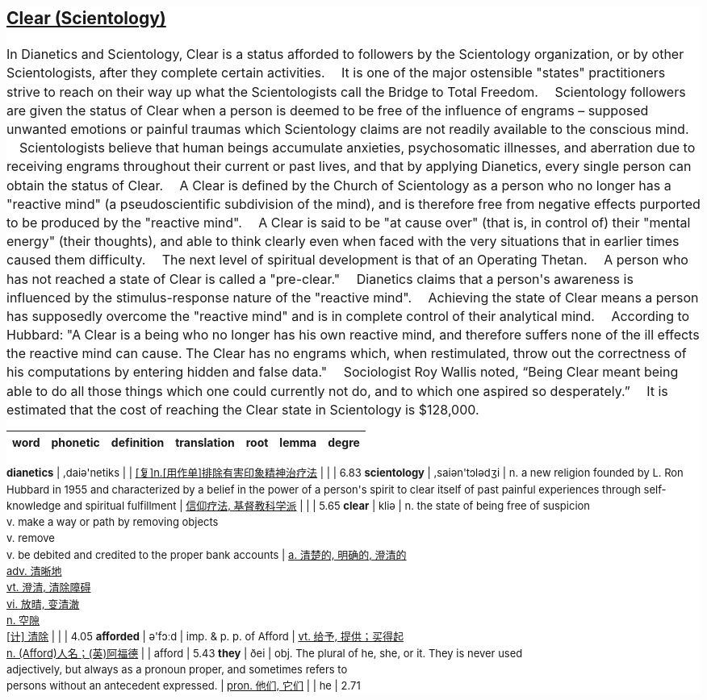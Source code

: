 

## <a href=https://en.wikipedia.org/wiki/Clear_(Scientology)>Clear (Scientology)</a> 
<font size=3>
In Dianetics and Scientology, Clear is a status afforded to followers by the Scientology organization, or by other Scientologists, after they complete certain activities. 　It is one of the major ostensible "states" practitioners strive to reach on their way up what the Scientologists call the Bridge to Total Freedom. 　Scientology followers are given the status of Clear when a person is deemed to be free of the influence of engrams – supposed unwanted emotions or painful traumas which Scientology claims are not readily available to the conscious mind. 　Scientologists believe that human beings accumulate anxieties, psychosomatic illnesses, and aberration due to receiving engrams throughout their current or past lives, and that by applying Dianetics, every single person can obtain the status of Clear. 　A Clear is defined by the Church of Scientology as a person who no longer has a "reactive mind" (a pseudoscientific subdivision of the mind), and is therefore free from negative effects purported to be produced by the "reactive mind". 　A Clear is said to be "at cause over" (that is, in control of) their "mental energy" (their thoughts), and able to think clearly even when faced with the very situations that in earlier times caused them difficulty. 　The next level of spiritual development is that of an Operating Thetan. 　A person who has not reached a state of Clear is called a "pre-clear." 　Dianetics claims that a person's awareness is influenced by the stimulus-response nature of the "reactive mind". 　Achieving the state of Clear means a person has supposedly overcome the "reactive mind" and is in complete control of their analytical mind. 　According to Hubbard: "A Clear is a being who no longer has his own reactive mind, and therefore suffers none of the ill effects the reactive mind can cause. The Clear has no engrams which, when restimulated, throw out the correctness of his computations by entering hidden and false data." 　Sociologist Roy Wallis noted, “Being Clear meant being able to do all those things which one could currently not do, and to which one aspired so desperately.” 　It is estimated that the cost of reaching the Clear state in Scientology is $128,000.
</font>

word | phonetic | definition | translation | root | lemma | degre
---- | ---- | ---- | ---- | ---- | ---- | ----
<font size=2>
<b>dianetics</b> | ,daiә'netiks |  | <a href=https://en.wikipedia.org/wiki/dianetics>[复]n.[用作单]排除有害印象精神治疗法</a> |  |  | 6.83
<b>scientology</b> | ,saiәn'tɔlәdʒi | n. a new religion founded by L. Ron Hubbard in 1955 and characterized by a belief in the power of a person's spirit to clear itself of past painful experiences through self-knowledge and spiritual fulfillment | <a href=https://en.wikipedia.org/wiki/scientology>信仰疗法, 基督教科学派</a> |  |  | 5.65
<b>clear</b> | kliә | n. the state of being free of suspicion<br>v. make a way or path by removing objects<br>v. remove<br>v. be debited and credited to the proper bank accounts | <a href=https://en.wikipedia.org/wiki/clear>a. 清楚的, 明确的, 澄清的<br>adv. 清晰地<br>vt. 澄清, 清除障碍<br>vi. 放晴, 变清澈<br>n. 空隙<br>[计] 清除</a> |  |  | 4.05
<b>afforded</b> | ə'fɔːd | imp. & p. p. of Afford | <a href=https://en.wikipedia.org/wiki/afforded>vt. 给予, 提供；买得起<br>n. (Afford)人名；(英)阿福德</a> |  | afford | 5.43
<b>they</b> | ðei | obj. The plural of he, she, or it. They is never used<br> adjectively, but always as a pronoun proper, and sometimes refers to<br> persons without an antecedent expressed. | <a href=https://en.wikipedia.org/wiki/they>pron. 他们, 它们</a> |  | he | 2.71
</font>
<br>

